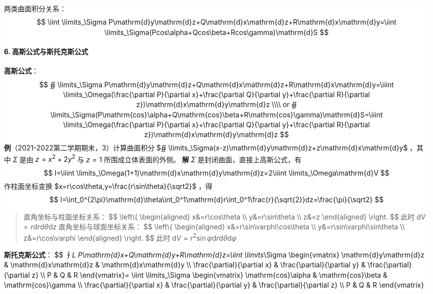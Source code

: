 两类曲面积分关系：
$$
\iint \limits_\Sigma P\mathrm{d}y\mathrm{d}z+Q\mathrm{d}x\mathrm{d}z+R\mathrm{d}x\mathrm{d}y=\iint \limits_\Sigma(Pcos\alpha+Qcos\beta+Rcos\gamma)\mathrm{d}S
$$

#### 6. 高斯公式与斯托克斯公式

**高斯公式**：
$$
∯ \limits_\Sigma P\mathrm{d}y\mathrm{d}z+Q\mathrm{d}x\mathrm{d}z+R\mathrm{d}x\mathrm{d}y=\iiint \limits_\Omega(\frac{\partial P}{\partial x}+\frac{\partial Q}{\partial y}+\frac{\partial R}{\partial z})\mathrm{d}x\mathrm{d}y\mathrm{d}z \\\\
or ∯ \limits_\Sigma(P\mathrm{cos}\alpha+Q\mathrm{cos}\beta+R\mathrm{cos}\gamma)\mathrm{d}S=\iiint \limits_\Omega(\frac{\partial P}{\partial x}+\frac{\partial Q}{\partial y}+\frac{\partial R}{\partial z})\mathrm{d}x\mathrm{d}y\mathrm{d}z
$$
**例**（2021-2022第二学期期末，3）计算曲面积分 $∯ \limits_\Sigma(x-z)\mathrm{d}y\mathrm{d}z+z\mathrm{d}x\mathrm{d}y$ ，其中 $\Sigma$ 是由 $z=x^2+2y^2$ 与 $z=1$ 所围成立体表面的外侧。
**解** $\Sigma$ 是封闭曲面，直接上高斯公式，有
$$
I=\iiint \limits_\Omega(1+1)\mathrm{d}x\mathrm{d}y\mathrm{d}z=2\iiint \limits_\Omega\mathrm{d}V
$$
作柱面坐标变换 $x=r\cos\theta,y=\frac{r\sin\theta}{\sqrt2}$ ，得
$$
I=\int_0^{2\pi}\mathrm{d}\theta\int_0^1\mathrm{d}r\int_0^1\frac{r}{\sqrt{2}}dz=\frac{\pi}{\sqrt2}
$$
> 直角坐标与柱面坐标关系：
$$
\left\\{
\begin{aligned}
x&=r\cos\theta \\\\
y&=r\sin\theta \\\\
z&=z
\end{aligned}
\right.
$$
此时 $\mathrm{d}V=r\mathrm{d}r\mathrm{d}\theta\mathrm{d}z$
直角坐标与球面坐标关系：
$$
\left\\{
\begin{aligned}
x&=r\sin\varphi\cos\theta \\\\
y&=r\sin\varphi\sin\theta \\\\
z&=r\cos\varphi
\end{aligned}
\right.
$$
此时 $\mathrm{d}V=r^2\sin\varphi\mathrm{d}r\mathrm{d}\theta\mathrm{d}\varphi$

**斯托克斯公式**：
$$
∮_L P\mathrm{d}x+Q\mathrm{d}y+R\mathrm{d}z=\iint \limits_\Sigma
\begin{vmatrix}
\mathrm{d}y\mathrm{d}z & \mathrm{d}x\mathrm{d}z & \mathrm{d}x\mathrm{d}y \\\\
\frac{\partial}{\partial x} & \frac{\partial}{\partial y} & \frac{\partial}{\partial z} \\\\
P & Q & R
\end{vmatrix}=
\iint \limits_\Sigma
\begin{vmatrix}
\mathrm{cos}\alpha & \mathrm{cos}\beta & \mathrm{cos}\gamma \\\\
\frac{\partial}{\partial x} & \frac{\partial}{\partial y} & \frac{\partial}{\partial z} \\\\
P & Q & R
\end{vmatrix}